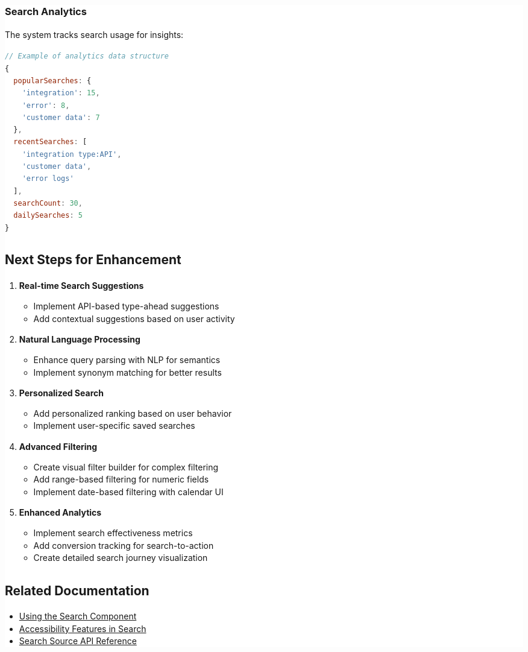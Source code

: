 ### Search Analytics

The system tracks search usage for insights:

```javascript
// Example of analytics data structure
{
  popularSearches: {
    'integration': 15,
    'error': 8,
    'customer data': 7
  },
  recentSearches: [
    'integration type:API',
    'customer data',
    'error logs'
  ],
  searchCount: 30,
  dailySearches: 5
}
```

## Next Steps for Enhancement

1. **Real-time Search Suggestions**
   - Implement API-based type-ahead suggestions
   - Add contextual suggestions based on user activity

2. **Natural Language Processing**
   - Enhance query parsing with NLP for semantics
   - Implement synonym matching for better results

3. **Personalized Search**
   - Add personalized ranking based on user behavior
   - Implement user-specific saved searches

4. **Advanced Filtering**
   - Create visual filter builder for complex filtering
   - Add range-based filtering for numeric fields
   - Implement date-based filtering with calendar UI

5. **Enhanced Analytics**
   - Implement search effectiveness metrics
   - Add conversion tracking for search-to-action
   - Create detailed search journey visualization

## Related Documentation

- [Using the Search Component](./SearchComponentUsage.md)
- [Accessibility Features in Search](./SearchAccessibility.md)
- [Search Source API Reference](./SearchSourceAPI.md)